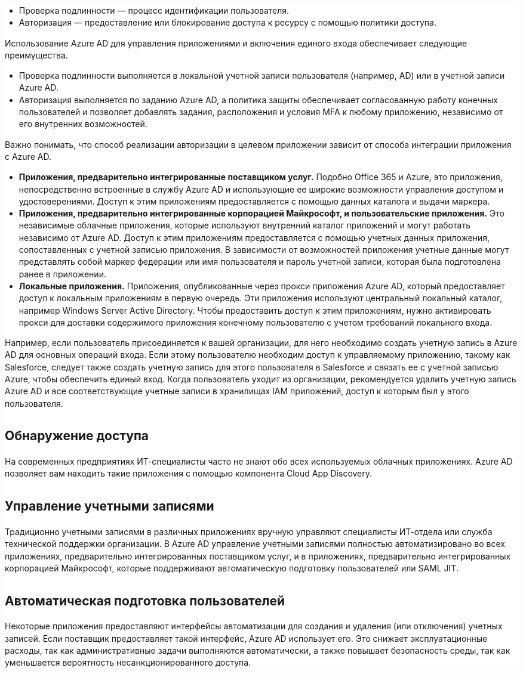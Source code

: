 * Проверка подлинности — процесс идентификации пользователя.
* Авторизация — предоставление или блокирование доступа к ресурсу с помощью политики доступа.

Использование Azure AD для управления приложениями и включения единого входа обеспечивает следующие преимущества.

* Проверка подлинности выполняется в локальной учетной записи пользователя (например, AD) или в учетной записи Azure AD.
* Авторизация выполняется по заданию Azure AD, а политика защиты обеспечивает согласованную работу конечных пользователей и позволяет добавлять задания, расположения и условия MFA к любому приложению, независимо от его внутренних возможностей.

Важно понимать, что способ реализации авторизации в целевом приложении зависит от способа интеграции приложения с Azure AD.

* **Приложения, предварительно интегрированные поставщиком услуг.** Подобно Office 365 и Azure, это приложения, непосредственно встроенные в службу Azure AD и использующие ее широкие возможности управления доступом и удостоверениями. Доступ к этим приложениям предоставляется с помощью данных каталога и выдачи маркера.
* **Приложения, предварительно интегрированные корпорацией Майкрософт, и пользовательские приложения.** Это независимые облачные приложения, которые используют внутренний каталог приложений и могут работать независимо от Azure AD. Доступ к этим приложениям предоставляется с помощью учетных данных приложения, сопоставленных с учетной записью приложения. В зависимости от возможностей приложения учетные данные могут представлять собой маркер федерации или имя пользователя и пароль учетной записи, которая была подготовлена ранее в приложении.
* **Локальные приложения.** Приложения, опубликованные через прокси приложения Azure AD, который предоставляет доступ к локальным приложениям в первую очередь. Эти приложения используют центральный локальный каталог, например Windows Server Active Directory. Чтобы предоставить доступ к этим приложениям, нужно активировать прокси для доставки содержимого приложения конечному пользователю с учетом требований локального входа.

Например, если пользователь присоединяется к вашей организации, для него необходимо создать учетную запись в Azure AD для основных операций входа. Если этому пользователю необходим доступ к управляемому приложению, такому как Salesforce, следует также создать учетную запись для этого пользователя в Salesforce и связать ее с учетной записью Azure, чтобы обеспечить единый вход. Когда пользователь уходит из организации, рекомендуется удалить учетную запись Azure AD и все соответствующие учетные записи в хранилищах IAM приложений, доступ к которым был у этого пользователя.

## <a name="access-detection"></a>Обнаружение доступа
На современных предприятиях ИТ-специалисты часто не знают обо всех используемых облачных приложениях. Azure AD позволяет вам находить такие приложения с помощью компонента Cloud App Discovery.

## <a name="account-management"></a>Управление учетными записями
Традиционно учетными записями в различных приложениях вручную управляют специалисты ИТ-отдела или служба технической поддержки организации. В Azure AD управление учетными записями полностью автоматизировано во всех приложениях, предварительно интегрированных поставщиком услуг, и в приложениях, предварительно интегрированных корпорацией Майкрософт, которые поддерживают автоматическую подготовку пользователей или SAML JIT.

## <a name="automated-user-provisioning"></a>Автоматическая подготовка пользователей
Некоторые приложения предоставляют интерфейсы автоматизации для создания и удаления (или отключения) учетных записей. Если поставщик предоставляет такой интерфейс, Azure AD использует его. Это снижает эксплуатационные расходы, так как административные задачи выполняются автоматически, а также повышает безопасность среды, так как уменьшается вероятность несанкционированного доступа.
